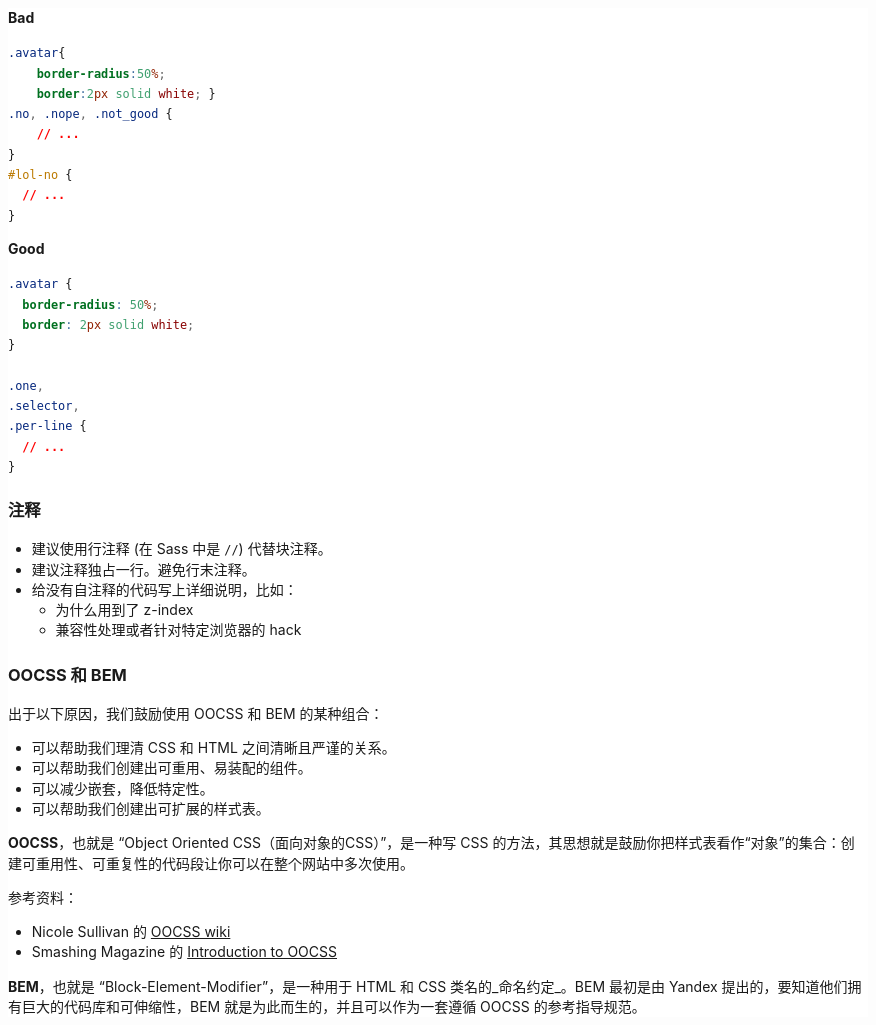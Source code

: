 **Bad**

```css
.avatar{
    border-radius:50%;
    border:2px solid white; }
.no, .nope, .not_good {
    // ...
}
#lol-no {
  // ...
}
```

**Good**

```css
.avatar {
  border-radius: 50%;
  border: 2px solid white;
}

.one,
.selector,
.per-line {
  // ...
}
```

### 注释

- 建议使用行注释 (在 Sass 中是 `//`) 代替块注释。
- 建议注释独占一行。避免行末注释。
- 给没有自注释的代码写上详细说明，比如：
  - 为什么用到了 z-index
  - 兼容性处理或者针对特定浏览器的 hack

### OOCSS 和 BEM

出于以下原因，我们鼓励使用 OOCSS 和 BEM 的某种组合：

- 可以帮助我们理清 CSS 和 HTML 之间清晰且严谨的关系。
- 可以帮助我们创建出可重用、易装配的组件。
- 可以减少嵌套，降低特定性。
- 可以帮助我们创建出可扩展的样式表。

**OOCSS**，也就是 “Object Oriented CSS（面向对象的CSS）”，是一种写 CSS 的方法，其思想就是鼓励你把样式表看作“对象”的集合：创建可重用性、可重复性的代码段让你可以在整个网站中多次使用。

参考资料：

- Nicole Sullivan 的 [OOCSS wiki](https://github.com/stubbornella/oocss/wiki)
- Smashing Magazine 的 [Introduction to OOCSS](http://www.smashingmagazine.com/2011/12/12/an-introduction-to-object-oriented-css-oocss/)

**BEM**，也就是 “Block-Element-Modifier”，是一种用于 HTML 和 CSS 类名的_命名约定_。BEM 最初是由 Yandex 提出的，要知道他们拥有巨大的代码库和可伸缩性，BEM 就是为此而生的，并且可以作为一套遵循 OOCSS 的参考指导规范。
